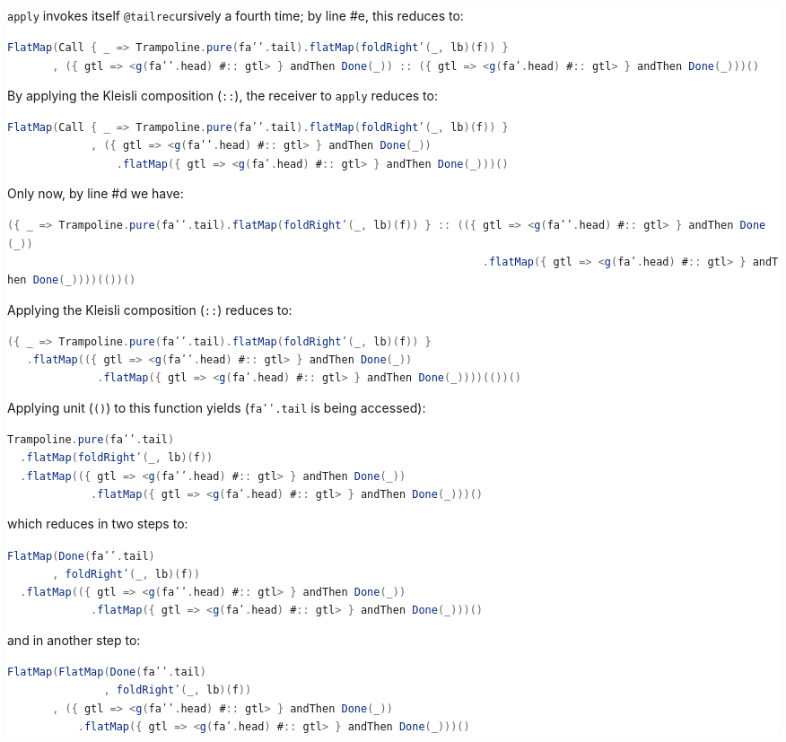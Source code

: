 `apply` invokes itself `@tailrec`ursively a fourth time; by line #e, this reduces to:

```Scala
FlatMap(Call { _ => Trampoline.pure(faʹʹ.tail).flatMap(foldRightʹ(_, lb)(f)) }
       , ({ gtl => <g(faʹʹ.head) #:: gtl> } andThen Done(_)) :: ({ gtl => <g(faʹ.head) #:: gtl> } andThen Done(_)))()
```

By applying the Kleisli composition (`::`), the receiver to `apply` reduces to:

```Scala
FlatMap(Call { _ => Trampoline.pure(faʹʹ.tail).flatMap(foldRightʹ(_, lb)(f)) }
             , ({ gtl => <g(faʹʹ.head) #:: gtl> } andThen Done(_))
                 .flatMap({ gtl => <g(faʹ.head) #:: gtl> } andThen Done(_)))()
```

Only now, by line #d we have:

```Scala
({ _ => Trampoline.pure(faʹʹ.tail).flatMap(foldRightʹ(_, lb)(f)) } :: (({ gtl => <g(faʹʹ.head) #:: gtl> } andThen Done(_))
                                                                          .flatMap({ gtl => <g(faʹ.head) #:: gtl> } andThen Done(_))))(())()
```

Applying the Kleisli composition (`::`) reduces to:

```Scala
({ _ => Trampoline.pure(faʹʹ.tail).flatMap(foldRightʹ(_, lb)(f)) }
   .flatMap(({ gtl => <g(faʹʹ.head) #:: gtl> } andThen Done(_))
              .flatMap({ gtl => <g(faʹ.head) #:: gtl> } andThen Done(_))))(())()
```

Applying unit (`()`) to this function yields (`faʹʹ.tail` is being accessed):

```Scala
Trampoline.pure(faʹʹ.tail)
  .flatMap(foldRightʹ(_, lb)(f))
  .flatMap(({ gtl => <g(faʹʹ.head) #:: gtl> } andThen Done(_))
             .flatMap({ gtl => <g(faʹ.head) #:: gtl> } andThen Done(_)))()
```

which reduces in two steps to:

```Scala
FlatMap(Done(faʹʹ.tail)
       , foldRightʹ(_, lb)(f))
  .flatMap(({ gtl => <g(faʹʹ.head) #:: gtl> } andThen Done(_))
             .flatMap({ gtl => <g(faʹ.head) #:: gtl> } andThen Done(_)))()
```

and in another step to:

```Scala
FlatMap(FlatMap(Done(faʹʹ.tail)
               , foldRightʹ(_, lb)(f))
       , ({ gtl => <g(faʹʹ.head) #:: gtl> } andThen Done(_))
           .flatMap({ gtl => <g(faʹ.head) #:: gtl> } andThen Done(_)))()
```
